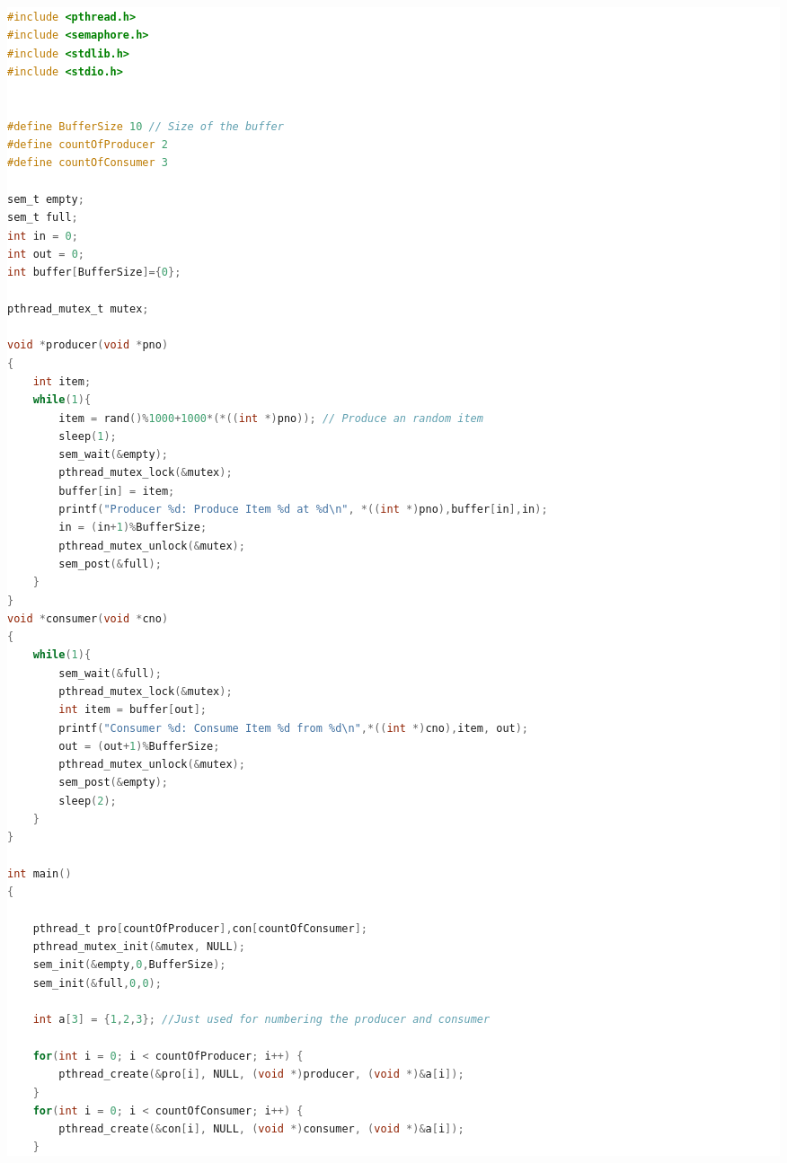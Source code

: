 ```C
#include <pthread.h>
#include <semaphore.h>
#include <stdlib.h>
#include <stdio.h>


#define BufferSize 10 // Size of the buffer
#define countOfProducer 2
#define countOfConsumer 3

sem_t empty;
sem_t full;
int in = 0;
int out = 0;
int buffer[BufferSize]={0};

pthread_mutex_t mutex;

void *producer(void *pno)
{   
    int item;
    while(1){
        item = rand()%1000+1000*(*((int *)pno)); // Produce an random item
        sleep(1);
        sem_wait(&empty);
        pthread_mutex_lock(&mutex);
        buffer[in] = item;
        printf("Producer %d: Produce Item %d at %d\n", *((int *)pno),buffer[in],in);
        in = (in+1)%BufferSize;
        pthread_mutex_unlock(&mutex);
        sem_post(&full);
    }
}
void *consumer(void *cno)
{   
    while(1){
        sem_wait(&full);
        pthread_mutex_lock(&mutex);
        int item = buffer[out];
        printf("Consumer %d: Consume Item %d from %d\n",*((int *)cno),item, out);
        out = (out+1)%BufferSize;
        pthread_mutex_unlock(&mutex);
        sem_post(&empty);
        sleep(2);
    }
}

int main()
{   

    pthread_t pro[countOfProducer],con[countOfConsumer];
    pthread_mutex_init(&mutex, NULL);
    sem_init(&empty,0,BufferSize);
    sem_init(&full,0,0);

    int a[3] = {1,2,3}; //Just used for numbering the producer and consumer

    for(int i = 0; i < countOfProducer; i++) {
        pthread_create(&pro[i], NULL, (void *)producer, (void *)&a[i]);
    }
    for(int i = 0; i < countOfConsumer; i++) {
        pthread_create(&con[i], NULL, (void *)consumer, (void *)&a[i]);
    }
```